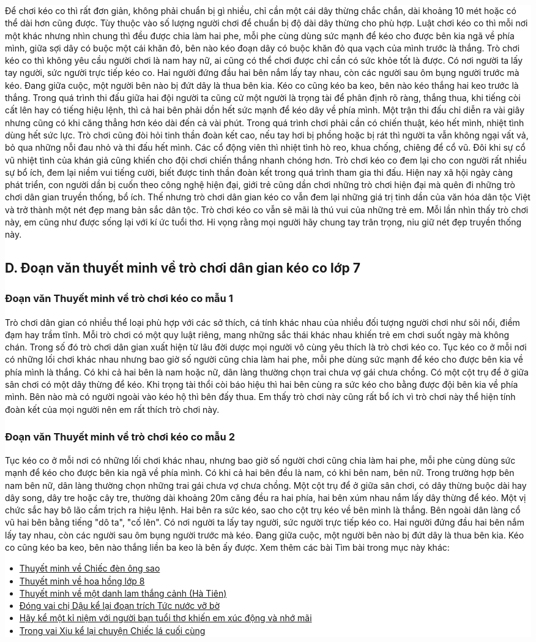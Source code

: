 Để chơi kéo co thì rất đơn giản, không phải chuẩn bị gì nhiều, chỉ cần một cái dây thừng chắc chắn, dài khoảng 10 mét hoặc có thể dài hơn cũng được. Tùy thuộc vào số lượng người chơi để chuẩn bị độ dài dây thừng cho phù hợp. Luật chơi kéo co thì mỗi nơi một khác nhưng nhìn chung thì đều được chia làm hai phe, mỗi phe cùng dùng sức mạnh để kéo cho được bên kia ngã về phía mình, giữa sợi dây có buộc một cái khăn đỏ, bên nào kéo đoạn dây có buộc khăn đỏ qua vạch của mình trước là thắng. Trò chơi kéo co thì không yêu cầu người chơi là nam hay nữ, ai cũng có thể chơi được chỉ cần có sức khỏe tốt là được. Có nơi người ta lấy tay người, sức người trực tiếp kéo co. Hai người đứng đầu hai bên nắm lấy tay nhau, còn các người sau ôm bụng người trước mà kéo. Ðang giữa cuộc, một người bên nào bị đứt dây là thua bên kia. Kéo co cũng kéo ba keo, bên nào kéo thắng hai keo trước là thắng. Trong quá trình thi đấu giữa hai đội người ta cũng cử một người là trọng tài để phân định rõ ràng, thắng thua, khi tiếng còi cất lên hay có tiếng hiệu lệnh, thì cả hai bên phải dồn hết sức mạnh để kéo dây về phía mình. Một trận thi đấu chỉ diễn ra vài giây nhưng cũng có khi căng thẳng hơn kéo dài đến cả vài phút. Trong quá trình chơi phải cần có chiến thuật, kéo hết mình, nhiệt tình dùng hết sức lực. Trò chơi cũng đòi hỏi tinh thần đoàn kết cao, nếu tay hơi bị phồng hoặc bị rát thì người ta vẫn không ngại vất vả, bỏ qua những nỗi đau nhỏ và thi đấu hết mình. Các cổ động viên thì nhiệt tình hò reo, khua chống, chiêng để cổ vũ. Đôi khi sự cổ vũ nhiệt tình của khán giả cũng khiến cho đội chơi chiến thắng nhanh chóng hơn.
Trò chơi kéo co đem lại cho con người rất nhiều sự bổ ích, đem lại niềm vui tiếng cười, biết được tinh thần đoàn kết trong quá trình tham gia thi đấu. Hiện nay xã hội ngày càng phát triển, con người dần bị cuốn theo công nghệ hiện đại, giới trẻ cũng dần chơi những trò chơi hiện đại mà quên đi những trò chơi dân gian truyền thống, bổ ích. Thế nhưng trò chơi dân gian kéo co vẫn đem lại những giá trị tinh dần của văn hóa dân tộc Việt và trở thành một nét đẹp mang bản sắc dân tộc.
Trò chơi kéo co vẫn sẽ mãi là thú vui của những trẻ em. Mỗi lần nhìn thấy trò chơi này, em cũng như được sống lại với kí ức tuổi thơ. Hi vọng rằng mọi người hãy chung tay trân trọng, niu giữ nét đẹp truyền thống này.
## **D. Đoạn văn thuyết minh về trò chơi dân gian kéo co lớp 7**
### Đoạn văn Thuyết minh về trò chơi kéo co mẫu 1
Trò chơi dân gian có nhiều thể loại phù hợp với các sở thích, cá tính khác nhau của nhiều đối tượng người chơi như sôi nổi, điềm đạm hay trầm tĩnh. Mỗi trò chơi có một quy luật riêng, mang những sắc thái khác nhau khiến trẻ em chơi suốt ngày mà không chán. Trong số đó trò chơi dân gian xuất hiện từ lâu đời dược mọi người vô cùng yêu thích là trò chơi kéo co. Tục kéo co ở mỗi nơi có những lối chơi khác nhau nhưng bao giờ số người cũng chia làm hai phe, mỗi phe dùng sức mạnh để kéo cho được bên kia về phía mình là thắng. Có khi cả hai bên là nam hoặc nữ, dân làng thường chọn trai chưa vợ gái chưa chồng. Có một cột trụ để ở giữa sân chơi có một dây thừng để kéo. Khi trọng tài thổi còi báo hiệu thì hai bên cùng ra sức kéo cho bằng được đội bên kia về phía mình. Bên nào mà có người ngoài vào kéo hộ thì bên đấy thua. Em thấy trò chơi này cũng rất bổ ích vì trò chơi này thể hiện tính đoàn kết của mọi người nên em rất thích trò chơi này.
### Đoạn văn Thuyết minh về trò chơi kéo co mẫu 2
Tục kéo co ở mỗi nơi có những lối chơi khác nhau, nhưng bao giờ số người chơi cũng chia làm hai phe, mỗi phe cùng dùng sức mạnh để kéo cho được bên kia ngã về phía mình. Có khi cả hai bên đều là nam, có khi bên nam, bên nữ. Trong trường hợp bên nam bên nữ, dân làng thường chọn những trai gái chưa vợ chưa chồng. Một cột trụ để ở giữa sân chơi, có dây thừng buộc dài hay dây song, dây tre hoặc cây tre, thường dài khoảng 20m căng đều ra hai phía, hai bên xúm nhau nắm lấy dây thừng để kéo. Một vị chức sắc hay bô lão cầm trịch ra hiệu lệnh. Hai bên ra sức kéo, sao cho cột trụ kéo về bên mình là thắng. Bên ngoài dân làng cổ vũ hai bên bằng tiếng "dô ta", "cố lên". Có nơi người ta lấy tay người, sức người trực tiếp kéo co. Hai người đứng đầu hai bên nắm lấy tay nhau, còn các người sau ôm bụng người trước mà kéo. Ðang giữa cuộc, một người bên nào bị đứt dây là thua bên kia. Kéo co cũng kéo ba keo, bên nào thắng liền ba keo là bên ấy được.
Xem thêm các bài Tìm bài trong mục này khác:
  * [Thuyết minh về Chiếc đèn ông sao](</thuyet-minh-ve-chiec-den-ong-sao-152847>)
  * [Thuyết minh về hoa hồng lớp 8](</thuyet-minh-ve-hoa-hong-lop-8-161242>)
  * [Thuyết minh về một danh lam thắng cảnh \(Hà Tiên\)](</thuyet-minh-ve-mot-danh-lam-thang-canh-ha-tien-164910>)
  * [Đóng vai chị Dậu kể lại đoạn trích Tức nước vỡ bờ](</dong-vai-chi-dau-ke-lai-doan-trich-tuc-nuoc-vo-bo-155361>)
  * [Hãy kể một kỉ niệm với người bạn tuổi thơ khiến em xúc động và nhớ mãi](</hay-ke-mot-ki-niem-voi-nguoi-ban-tuoi-tho-khien-em-xuc-dong-va-nho-mai-155441>)
  * [Trong vai Xiu kể lại chuyện Chiếc lá cuối cùng](</trong-vai-xiu-ke-lai-chuyen-chiec-la-cuoi-cung-156083>)